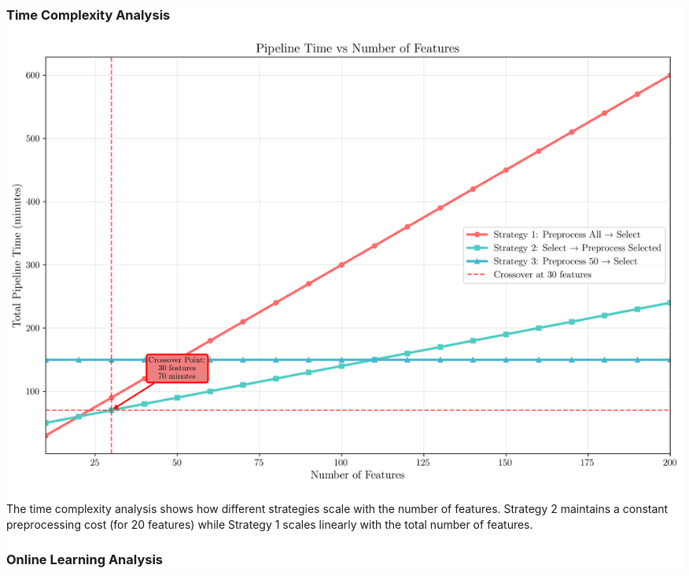 ### Time Complexity Analysis
![Time Complexity Analysis](../Images/L8_2_Quiz_16/time_complexity_analysis.png)

The time complexity analysis shows how different strategies scale with the number of features. Strategy 2 maintains a constant preprocessing cost (for 20 features) while Strategy 1 scales linearly with the total number of features.

### Online Learning Analysis